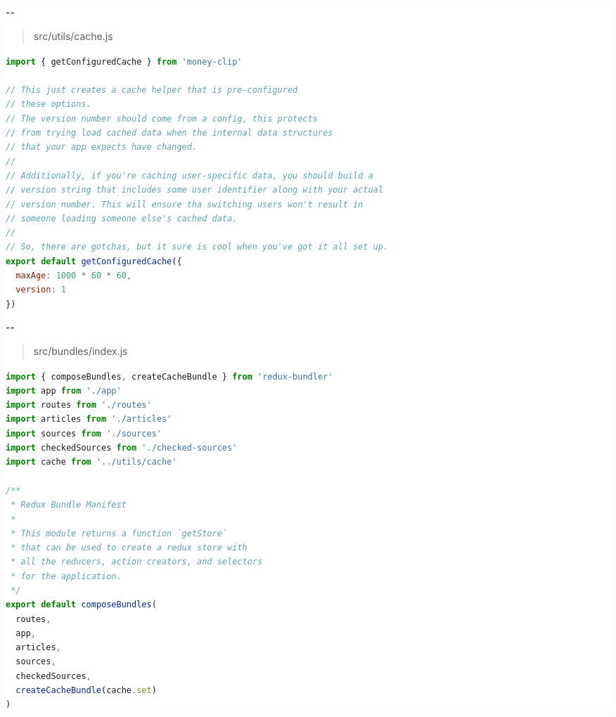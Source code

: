 --

> src/utils/cache.js

```js
import { getConfiguredCache } from 'money-clip'

// This just creates a cache helper that is pre-configured
// these options.
// The version number should come from a config, this protects
// from trying load cached data when the internal data structures
// that your app expects have changed.
//
// Additionally, if you're caching user-specific data, you should build a
// version string that includes some user identifier along with your actual
// version number. This will ensure tha switching users won't result in
// someone loading someone else's cached data.
//
// So, there are gotchas, but it sure is cool when you've got it all set up.
export default getConfiguredCache({
  maxAge: 1000 * 60 * 60,
  version: 1
})
```

--

> src/bundles/index.js

```js
import { composeBundles, createCacheBundle } from 'redux-bundler'
import app from './app'
import routes from './routes'
import articles from './articles'
import sources from './sources'
import checkedSources from './checked-sources'
import cache from '../utils/cache'

/**
 * Redux Bundle Manifest
 *
 * This module returns a function `getStore`
 * that can be used to create a redux store with
 * all the reducers, action creators, and selectors
 * for the application.
 */
export default composeBundles(
  routes,
  app,
  articles,
  sources,
  checkedSources,
  createCacheBundle(cache.set)
)
```
